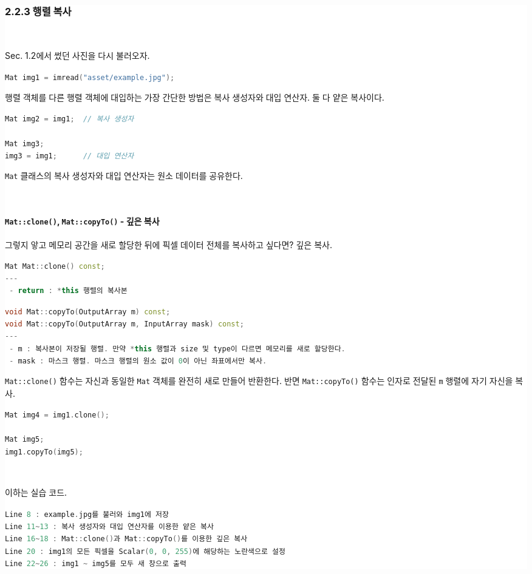 ### 2.2.3 행렬 복사

<br>

Sec. 1.2에서 썼던 사진을 다시 불러오자.

```cpp
Mat img1 = imread("asset/example.jpg");
```

행렬 객체를 다른 행렬 객체에 대입하는 가장 간단한 방법은 복사 생성자와 대입 연산자. 둘 다 얕은 복사이다.

```cpp
Mat img2 = img1;  // 복사 생성자

Mat img3;
img3 = img1;      // 대입 연산자
```

`Mat` 클래스의 복사 생성자와 대입 연산자는 원소 데이터를 공유한다.

<br>

#### `Mat::clone()`, `Mat::copyTo()` - 깊은 복사

그렇지 앟고 메모리 공간을 새로 할당한 뒤에 픽셀 데이터 전체를 복사하고 싶다면? 깊은 복사.

```cpp
Mat Mat::clone() const;
---
 - return : *this 행렬의 복사본
```

```cpp
void Mat::copyTo(OutputArray m) const;
void Mat::copyTo(OutputArray m, InputArray mask) const;
---
 - m : 복사본이 저장될 행렬. 만약 *this 행렬과 size 및 type이 다르면 메모리를 새로 할당한다.
 - mask : 마스크 행렬. 마스크 행렬의 원소 값이 0이 아닌 좌표에서만 복사.
```

`Mat::clone()` 함수는 자신과 동일한 `Mat` 객체를 완전히 새로 만들어 반환한다. 반면 `Mat::copyTo()` 함수는 인자로 전달된 `m` 행렬에 자기 자신을 복사.

```cpp
Mat img4 = img1.clone();

Mat img5;
img1.copyTo(img5);
```

<br>

이하는 실습 코드.

<script src="https://gist.github.com/younghwanjoo1608/07cb55d32c38f25e743f70dac66c6997.js"></script>

```cpp
Line 8 : example.jpg를 불러와 img1에 저장
Line 11~13 : 복사 생성자와 대입 연산자를 이용한 얕은 복사
Line 16~18 : Mat::clone()과 Mat::copyTo()를 이용한 깊은 복사
Line 20 : img1의 모든 픽셀을 Scalar(0, 0, 255)에 해당하는 노란색으로 설정
Line 22~26 : img1 ~ img5를 모두 새 창으로 출력
```
